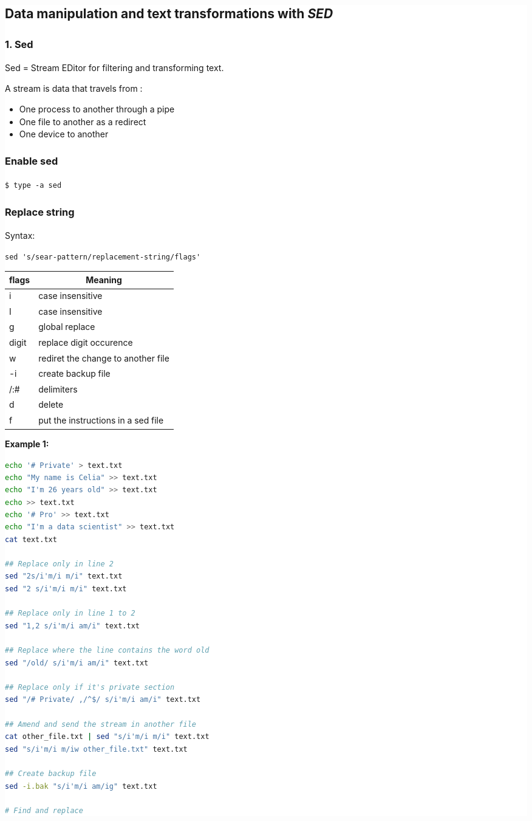 
## Data manipulation and text transformations with _SED_

### 1. Sed

Sed = Stream EDitor for filtering and transforming text.

A stream is data that travels from :
- One process to another through a pipe 
- One file to another as a redirect
- One device to another

### Enable sed
`$ type -a sed`

### Replace string

Syntax:

`sed 's/sear-pattern/replacement-string/flags'`

flags | Meaning
------|---
i     | case insensitive
I     | case insensitive
g     | global replace 
digit | replace digit occurence
w     | rediret the change to another file
-i    | create backup file 
/:#   | delimiters 
d     | delete 
f     | put the instructions in a sed file

**Example 1:** 

```bash
echo '# Private' > text.txt
echo "My name is Celia" >> text.txt
echo "I'm 26 years old" >> text.txt
echo >> text.txt
echo '# Pro' >> text.txt
echo "I'm a data scientist" >> text.txt
cat text.txt

## Replace only in line 2 
sed "2s/i'm/i m/i" text.txt
sed "2 s/i'm/i m/i" text.txt

## Replace only in line 1 to 2
sed "1,2 s/i'm/i am/i" text.txt

## Replace where the line contains the word old
sed "/old/ s/i'm/i am/i" text.txt

## Replace only if it's private section
sed "/# Private/ ,/^$/ s/i'm/i am/i" text.txt

## Amend and send the stream in another file
cat other_file.txt | sed "s/i'm/i m/i" text.txt 
sed "s/i'm/i m/iw other_file.txt" text.txt

## Create backup file
sed -i.bak "s/i'm/i am/ig" text.txt

# Find and replace
```